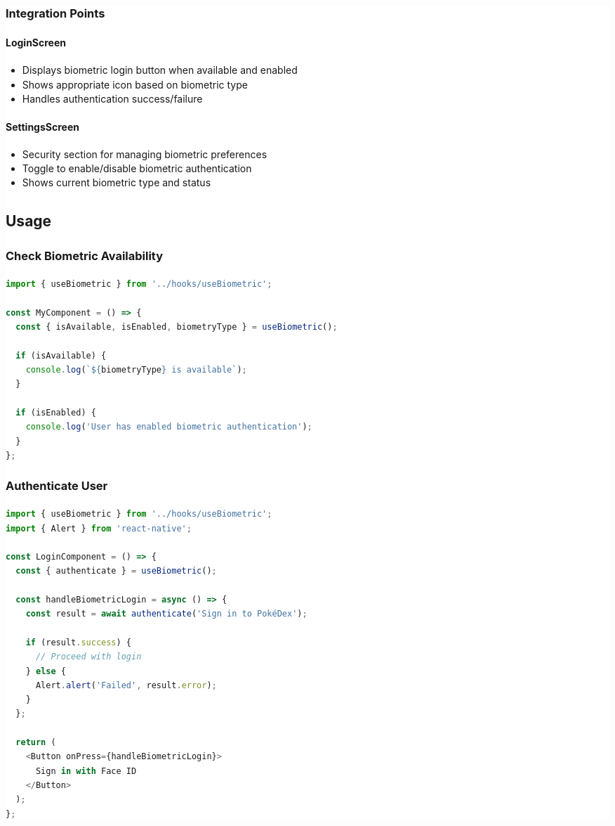 ### Integration Points

#### LoginScreen
- Displays biometric login button when available and enabled
- Shows appropriate icon based on biometric type
- Handles authentication success/failure

#### SettingsScreen
- Security section for managing biometric preferences
- Toggle to enable/disable biometric authentication
- Shows current biometric type and status

## Usage

### Check Biometric Availability

```typescript
import { useBiometric } from '../hooks/useBiometric';

const MyComponent = () => {
  const { isAvailable, isEnabled, biometryType } = useBiometric();

  if (isAvailable) {
    console.log(`${biometryType} is available`);
  }
  
  if (isEnabled) {
    console.log('User has enabled biometric authentication');
  }
};
```

### Authenticate User

```typescript
import { useBiometric } from '../hooks/useBiometric';
import { Alert } from 'react-native';

const LoginComponent = () => {
  const { authenticate } = useBiometric();

  const handleBiometricLogin = async () => {
    const result = await authenticate('Sign in to PokéDex');
    
    if (result.success) {
      // Proceed with login
    } else {
      Alert.alert('Failed', result.error);
    }
  };

  return (
    <Button onPress={handleBiometricLogin}>
      Sign in with Face ID
    </Button>
  );
};
```

